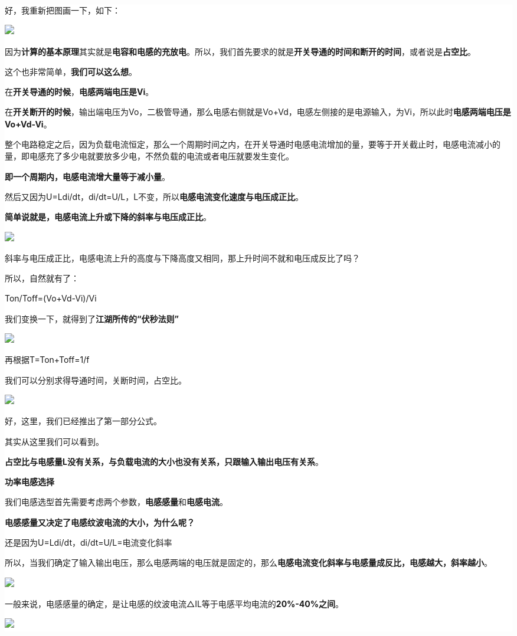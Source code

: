 好，我重新把图画一下，如下：

![](http://mianbaoban-assets.oss-cn-shenzhen.aliyuncs.com/xinyu-images/MBXY-CR-eeaf29bf1ac41bfd6a909c6314356ed3.png)

  

因为**计算的基本原理**其实就是**电容和电感的充放电**。所以，我们首先要求的就是**开关导通的时间和断开的时间**，或者说是**占空比**。

这个也非常简单，**我们可以这么想**。

在**开关导通的时候**，**电感两端电压是Vi**。

在**开关断开的时候**，输出端电压为Vo，二极管导通，那么电感右侧就是Vo+Vd，电感左侧接的是电源输入，为Vi，所以此时**电感两端电压是Vo+Vd-Vi**。

整个电路稳定之后，因为负载电流恒定，那么一个周期时间之内，在开关导通时电感电流增加的量，要等于开关截止时，电感电流减小的量，即电感充了多少电就要放多少电，不然负载的电流或者电压就要发生变化。

**即一个周期内，电感电流增大量等于减小量**。

然后又因为U=Ldi/dt，di/dt=U/L，L不变，所以**电感电流变化速度与电压成正比**。

**简单说就是，电感电流上升或下降的斜率与电压成正比**。

![](http://mianbaoban-assets.oss-cn-shenzhen.aliyuncs.com/xinyu-images/MBXY-CR-a618e6f2d56626cfb59efd925ed1c3a6.png)

斜率与电压成正比，电感电流上升的高度与下降高度又相同，那上升时间不就和电压成反比了吗？  

所以，自然就有了：

Ton/Toff=(Vo+Vd-Vi)/Vi

我们变换一下，就得到了**江湖所传的“伏秒法则”**

![](http://mianbaoban-assets.oss-cn-shenzhen.aliyuncs.com/xinyu-images/MBXY-CR-76bebcb58009caeb520c9dea3cc311a3.png)

再根据T=Ton+Toff=1/f  

我们可以分别求得导通时间，关断时间，占空比。

![](http://mianbaoban-assets.oss-cn-shenzhen.aliyuncs.com/xinyu-images/MBXY-CR-8c7e9f1a398b750f0966eac9a08fd017.png)

好，这里，我们已经推出了第一部分公式。  

其实从这里我们可以看到。

**占空比与电感量L没有关系，与负载电流的大小也没有关系，只跟输入输出电压有关系**。

**功率电感选择**

我们电感选型首先需要考虑两个参数，**电感感量**和**电感电流**。

**电感感量又决定了电感纹波电流的大小，为什么呢？**

还是因为U=Ldi/dt，di/dt=U/L=电流变化斜率

所以，当我们确定了输入输出电压，那么电感两端的电压就是固定的，那么**电感电流变化斜率与电感量成反比，电感越大，斜率越小**。

![](http://mianbaoban-assets.oss-cn-shenzhen.aliyuncs.com/xinyu-images/MBXY-CR-f45a5da818f3fd1c86158304e07057f6.png)

一般来说，电感感量的确定，是让电感的纹波电流△IL等于电感平均电流的**20%-40%之间**。

![](http://mianbaoban-assets.oss-cn-shenzhen.aliyuncs.com/xinyu-images/MBXY-CR-872cad38bb0478c2a3db1e56d6fbef90.png)

